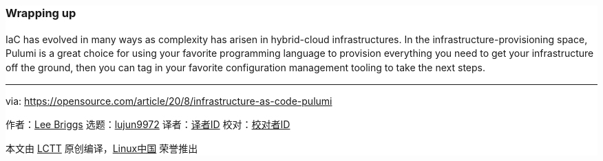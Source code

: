 ### Wrapping up

IaC has evolved in many ways as complexity has arisen in hybrid-cloud infrastructures. In the infrastructure-provisioning space, Pulumi is a great choice for using your favorite programming language to provision everything you need to get your infrastructure off the ground, then you can tag in your favorite configuration management tooling to take the next steps.

--------------------------------------------------------------------------------

via: https://opensource.com/article/20/8/infrastructure-as-code-pulumi

作者：[Lee Briggs][a]
选题：[lujun9972][b]
译者：[译者ID](https://github.com/译者ID)
校对：[校对者ID](https://github.com/校对者ID)

本文由 [LCTT](https://github.com/LCTT/TranslateProject) 原创编译，[Linux中国](https://linux.cn/) 荣誉推出

[a]: https://opensource.com/users/lbriggs
[b]: https://github.com/lujun9972
[1]: https://opensource.com/sites/default/files/styles/image-full-size/public/lead-images/puzzle_computer_solve_fix_tool.png?itok=U0pH1uwj (Puzzle pieces coming together to form a computer screen)
[2]: https://opensource.com/resources/devops
[3]: https://git-scm.com/
[4]: https://www.mercurial-scm.org/
[5]: https://opensource.com/article/18/12/configuration-management-tools
[6]: https://opensource.com/article/20/7/terraform-kubernetes
[7]: https://www.pulumi.com/
[8]: https://developer.mozilla.org/en-US/docs/Web/JavaScript
[9]: https://www.typescriptlang.org/
[10]: https://golang.org/
[11]: https://www.python.org/
[12]: https://en.wikipedia.org/wiki/C_Sharp_(programming_language)
[13]: https://www.pulumi.com/docs/intro/cloud-providers/aws/
[14]: https://www.pulumi.com/docs/intro/cloud-providers/azure/
[15]: https://www.pulumi.com/docs/intro/cloud-providers/gcp/
[16]: https://www.pulumi.com/docs/reference/pkg/
[17]: https://nodejs.org/en/download/
[18]: https://brew.sh/
[19]: https://opensource.com/article/20/6/homebrew-mac
[20]: https://opensource.com/article/20/6/homebrew-linux
[21]: https://www.pulumi.com/docs/get-started/install/
[22]: https://www.pulumi.com/docs/intro/concepts/state/
[23]: https://www.pulumi.com/docs/intro/concepts/project/
[24]: https://www.pulumi.com/docs/intro/concepts/stack/
[25]: https://github.com/pulumi/templates
[26]: https://www.pulumi.com/docs/intro/cloud-providers/
[27]: https://www.pulumi.com/docs/intro/cloud-providers/random/
[28]: https://docs.docker.com/get-docker/
[29]: https://www.youtube.com/watch?v=lybOxul2otM


[#]: collector: (lujun9972)
[#]: translator: (wxy)
[#]: reviewer: ( )
[#]: publisher: ( )
[#]: url: ( )
[#]: subject: (Use your favorite programming language to provision Infrastructure as Code)
[#]: via: (https://opensource.com/article/20/8/infrastructure-as-code-pulumi)
[#]: author: (Lee Briggs https://opensource.com/users/lbriggs)